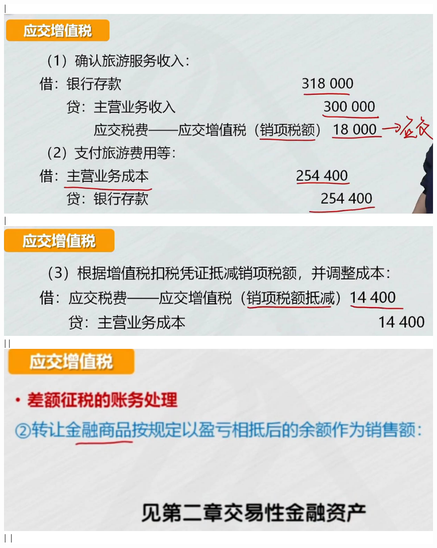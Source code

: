 | ![](./初级_会计实务_5负债.assets/Snipaste_2025-06-18_14-15-34.jpg) | ![](./初级_会计实务_5负债.assets/Snipaste_2025-06-18_14-16-26.jpg) |
| ![](./初级_会计实务_5负债.assets/Snipaste_2025-06-06_12-14-22.jpg) | ![]()                                                        |
